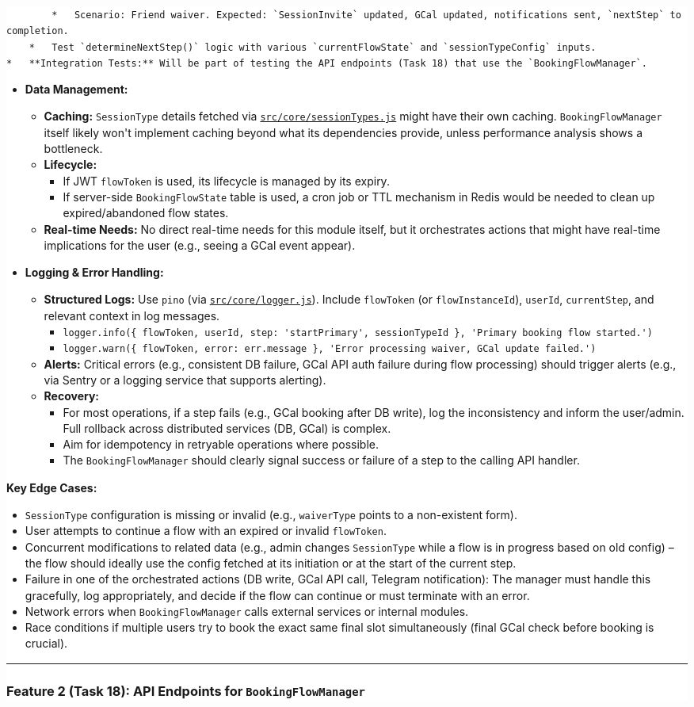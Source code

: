             *   Scenario: Friend waiver. Expected: `SessionInvite` updated, GCal updated, notifications sent, `nextStep` to completion.
        *   Test `determineNextStep()` logic with various `currentFlowState` and `sessionTypeConfig` inputs.
    *   **Integration Tests:** Will be part of testing the API endpoints (Task 18) that use the `BookingFlowManager`.

*   **Data Management:**
    *   **Caching:** `SessionType` details fetched via [`src/core/sessionTypes.js`](src/core/sessionTypes.js:80) might have their own caching. `BookingFlowManager` itself likely won't implement caching beyond what its dependencies provide, unless performance analysis shows a bottleneck.
    *   **Lifecycle:**
        *   If JWT `flowToken` is used, its lifecycle is managed by its expiry.
        *   If server-side `BookingFlowState` table is used, a cron job or TTL mechanism in Redis would be needed to clean up expired/abandoned flow states.
    *   **Real-time Needs:** No direct real-time needs for this module itself, but it orchestrates actions that might have real-time implications for the user (e.g., seeing a GCal event appear).

*   **Logging & Error Handling:**
    *   **Structured Logs:** Use `pino` (via [`src/core/logger.js`](src/core/logger.js:0)). Include `flowToken` (or `flowInstanceId`), `userId`, `currentStep`, and relevant context in log messages.
        *   `logger.info({ flowToken, userId, step: 'startPrimary', sessionTypeId }, 'Primary booking flow started.')`
        *   `logger.warn({ flowToken, error: err.message }, 'Error processing waiver, GCal update failed.')`
    *   **Alerts:** Critical errors (e.g., consistent DB failure, GCal API auth failure during flow processing) should trigger alerts (e.g., via Sentry or a logging service that supports alerting).
    *   **Recovery:**
        *   For most operations, if a step fails (e.g., GCal booking after DB write), log the inconsistency and inform the user/admin. Full rollback across distributed services (DB, GCal) is complex.
        *   Aim for idempotency in retryable operations where possible.
        *   The `BookingFlowManager` should clearly signal success or failure of a step to the calling API handler.

**Key Edge Cases:**
*   `SessionType` configuration is missing or invalid (e.g., `waiverType` points to a non-existent form).
*   User attempts to continue a flow with an expired or invalid `flowToken`.
*   Concurrent modifications to related data (e.g., admin changes `SessionType` while a flow is in progress based on old config) – the flow should ideally use the config fetched at its initiation or at the start of the current step.
*   Failure in one of the orchestrated actions (DB write, GCal API call, Telegram notification): The manager must handle this gracefully, log appropriately, and decide if the flow can continue or must terminate with an error.
*   Network errors when `BookingFlowManager` calls external services or internal modules.
*   Race conditions if multiple users try to book the exact same final slot simultaneously (final GCal check before booking is crucial).

---

### Feature 2 (Task 18): API Endpoints for `BookingFlowManager`
